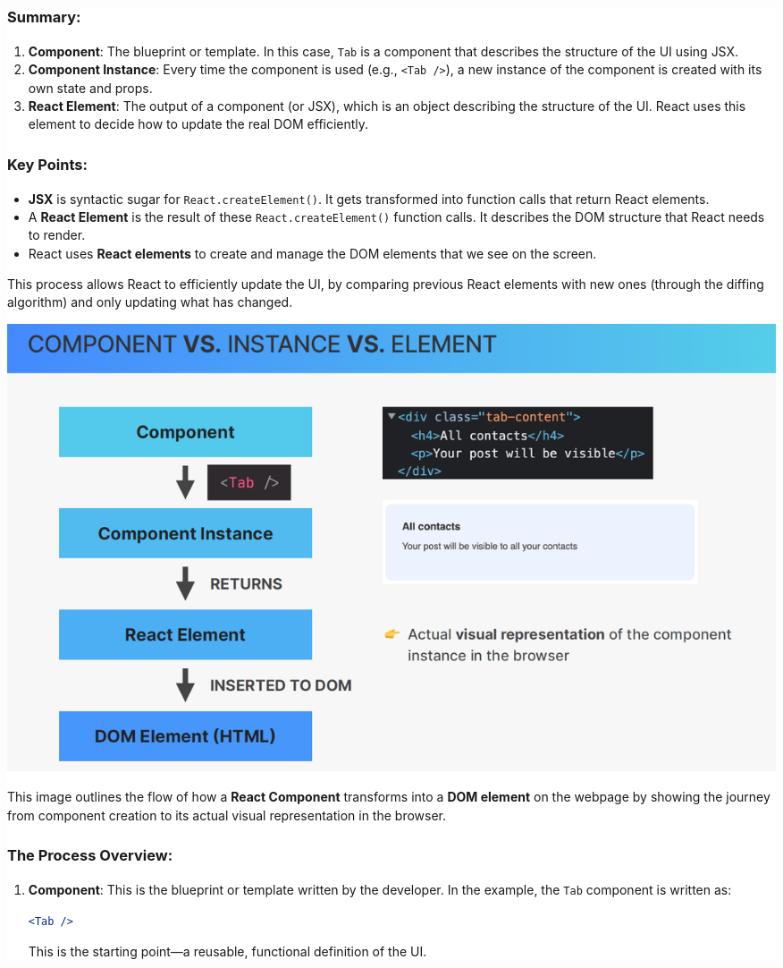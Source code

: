 ### Summary:
1. **Component**: The blueprint or template. In this case, `Tab` is a component that describes the structure of the UI using JSX.
2. **Component Instance**: Every time the component is used (e.g., `<Tab />`), a new instance of the component is created with its own state and props.
3. **React Element**: The output of a component (or JSX), which is an object describing the structure of the UI. React uses this element to decide how to update the real DOM efficiently.

### Key Points:
- **JSX** is syntactic sugar for `React.createElement()`. It gets transformed into function calls that return React elements.
- A **React Element** is the result of these `React.createElement()` function calls. It describes the DOM structure that React needs to render.
- React uses **React elements** to create and manage the DOM elements that we see on the screen.
  
This process allows React to efficiently update the UI, by comparing previous React elements with new ones (through the diffing algorithm) and only updating what has changed.

![alt text](image-4.png)

This image outlines the flow of how a **React Component** transforms into a **DOM element** on the webpage by showing the journey from component creation to its actual visual representation in the browser.

### The Process Overview:
1. **Component**: This is the blueprint or template written by the developer. In the example, the `Tab` component is written as:
   ```jsx
   <Tab />
   ```
   This is the starting point—a reusable, functional definition of the UI.
